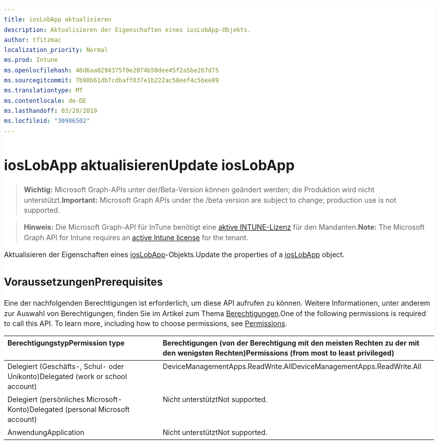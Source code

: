 ```yaml
---
title: iosLobApp aktualisieren
description: Aktualisieren der Eigenschaften eines iosLobApp-Objekts.
author: tfitzmac
localization_priority: Normal
ms.prod: Intune
ms.openlocfilehash: 46d6aa0294375f0e2074b50dee45f2a5be267d75
ms.sourcegitcommit: 7b98b61db7cdbaff037e1b222ac58eef4c5bee89
ms.translationtype: MT
ms.contentlocale: de-DE
ms.lasthandoff: 03/29/2019
ms.locfileid: "30986502"
---
```

# <a name="update-ioslobapp"></a><span data-ttu-id="ffae4-103">iosLobApp aktualisieren</span><span class="sxs-lookup"><span data-stu-id="ffae4-103">Update iosLobApp</span></span>

> <span data-ttu-id="ffae4-104">**Wichtig:** Microsoft Graph-APIs unter der/Beta-Version können geändert werden; die Produktion wird nicht unterstützt.</span><span class="sxs-lookup"><span data-stu-id="ffae4-104">**Important:** Microsoft Graph APIs under the /beta version are subject to change; production use is not supported.</span></span>

> <span data-ttu-id="ffae4-105">**Hinweis:** Die Microsoft Graph-API für InTune benötigt eine [aktive INTUNE-Lizenz](https://go.microsoft.com/fwlink/?linkid=839381) für den Mandanten.</span><span class="sxs-lookup"><span data-stu-id="ffae4-105">**Note:** The Microsoft Graph API for Intune requires an [active Intune license](https://go.microsoft.com/fwlink/?linkid=839381) for the tenant.</span></span>

<span data-ttu-id="ffae4-106">Aktualisieren der Eigenschaften eines [iosLobApp](../resources/intune-apps-ioslobapp.md)-Objekts.</span><span class="sxs-lookup"><span data-stu-id="ffae4-106">Update the properties of a [iosLobApp](../resources/intune-apps-ioslobapp.md) object.</span></span>

## <a name="prerequisites"></a><span data-ttu-id="ffae4-107">Voraussetzungen</span><span class="sxs-lookup"><span data-stu-id="ffae4-107">Prerequisites</span></span>
<span data-ttu-id="ffae4-p101">Eine der nachfolgenden Berechtigungen ist erforderlich, um diese API aufrufen zu können. Weitere Informationen, unter anderem zur Auswahl von Berechtigungen, finden Sie im Artikel zum Thema [Berechtigungen](/graph/permissions-reference).</span><span class="sxs-lookup"><span data-stu-id="ffae4-p101">One of the following permissions is required to call this API. To learn more, including how to choose permissions, see [Permissions](/graph/permissions-reference).</span></span>

|<span data-ttu-id="ffae4-110">Berechtigungstyp</span><span class="sxs-lookup"><span data-stu-id="ffae4-110">Permission type</span></span>|<span data-ttu-id="ffae4-111">Berechtigungen (von der Berechtigung mit den meisten Rechten zu der mit den wenigsten Rechten)</span><span class="sxs-lookup"><span data-stu-id="ffae4-111">Permissions (from most to least privileged)</span></span>|
|:---|:---|
|<span data-ttu-id="ffae4-112">Delegiert (Geschäfts-, Schul- oder Unikonto)</span><span class="sxs-lookup"><span data-stu-id="ffae4-112">Delegated (work or school account)</span></span>|<span data-ttu-id="ffae4-113">DeviceManagementApps.ReadWrite.All</span><span class="sxs-lookup"><span data-stu-id="ffae4-113">DeviceManagementApps.ReadWrite.All</span></span>|
|<span data-ttu-id="ffae4-114">Delegiert (persönliches Microsoft-Konto)</span><span class="sxs-lookup"><span data-stu-id="ffae4-114">Delegated (personal Microsoft account)</span></span>|<span data-ttu-id="ffae4-115">Nicht unterstützt</span><span class="sxs-lookup"><span data-stu-id="ffae4-115">Not supported.</span></span>|
|<span data-ttu-id="ffae4-116">Anwendung</span><span class="sxs-lookup"><span data-stu-id="ffae4-116">Application</span></span>|<span data-ttu-id="ffae4-117">Nicht unterstützt</span><span class="sxs-lookup"><span data-stu-id="ffae4-117">Not supported.</span></span>|
